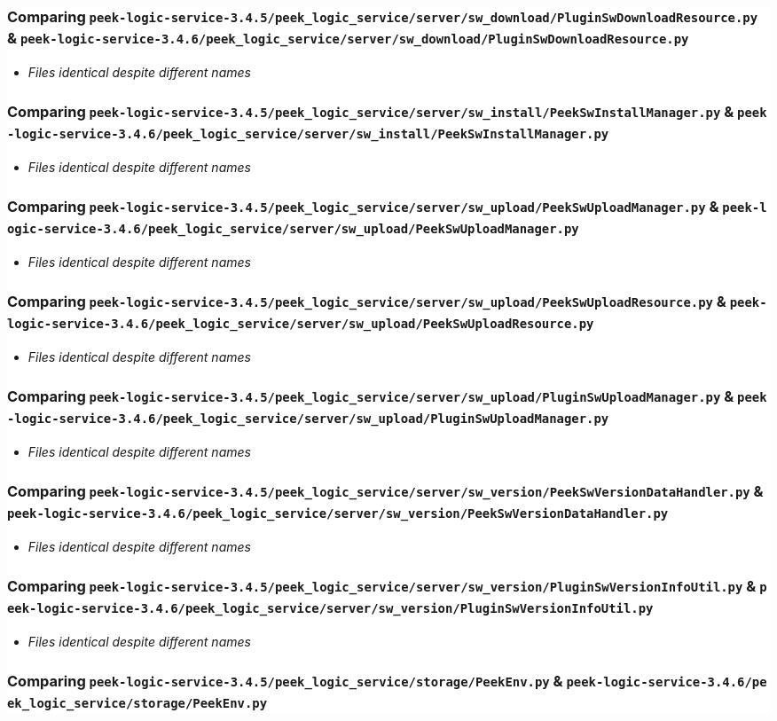 ### Comparing `peek-logic-service-3.4.5/peek_logic_service/server/sw_download/PluginSwDownloadResource.py` & `peek-logic-service-3.4.6/peek_logic_service/server/sw_download/PluginSwDownloadResource.py`

 * *Files identical despite different names*

### Comparing `peek-logic-service-3.4.5/peek_logic_service/server/sw_install/PeekSwInstallManager.py` & `peek-logic-service-3.4.6/peek_logic_service/server/sw_install/PeekSwInstallManager.py`

 * *Files identical despite different names*

### Comparing `peek-logic-service-3.4.5/peek_logic_service/server/sw_upload/PeekSwUploadManager.py` & `peek-logic-service-3.4.6/peek_logic_service/server/sw_upload/PeekSwUploadManager.py`

 * *Files identical despite different names*

### Comparing `peek-logic-service-3.4.5/peek_logic_service/server/sw_upload/PeekSwUploadResource.py` & `peek-logic-service-3.4.6/peek_logic_service/server/sw_upload/PeekSwUploadResource.py`

 * *Files identical despite different names*

### Comparing `peek-logic-service-3.4.5/peek_logic_service/server/sw_upload/PluginSwUploadManager.py` & `peek-logic-service-3.4.6/peek_logic_service/server/sw_upload/PluginSwUploadManager.py`

 * *Files identical despite different names*

### Comparing `peek-logic-service-3.4.5/peek_logic_service/server/sw_version/PeekSwVersionDataHandler.py` & `peek-logic-service-3.4.6/peek_logic_service/server/sw_version/PeekSwVersionDataHandler.py`

 * *Files identical despite different names*

### Comparing `peek-logic-service-3.4.5/peek_logic_service/server/sw_version/PluginSwVersionInfoUtil.py` & `peek-logic-service-3.4.6/peek_logic_service/server/sw_version/PluginSwVersionInfoUtil.py`

 * *Files identical despite different names*

### Comparing `peek-logic-service-3.4.5/peek_logic_service/storage/PeekEnv.py` & `peek-logic-service-3.4.6/peek_logic_service/storage/PeekEnv.py`
